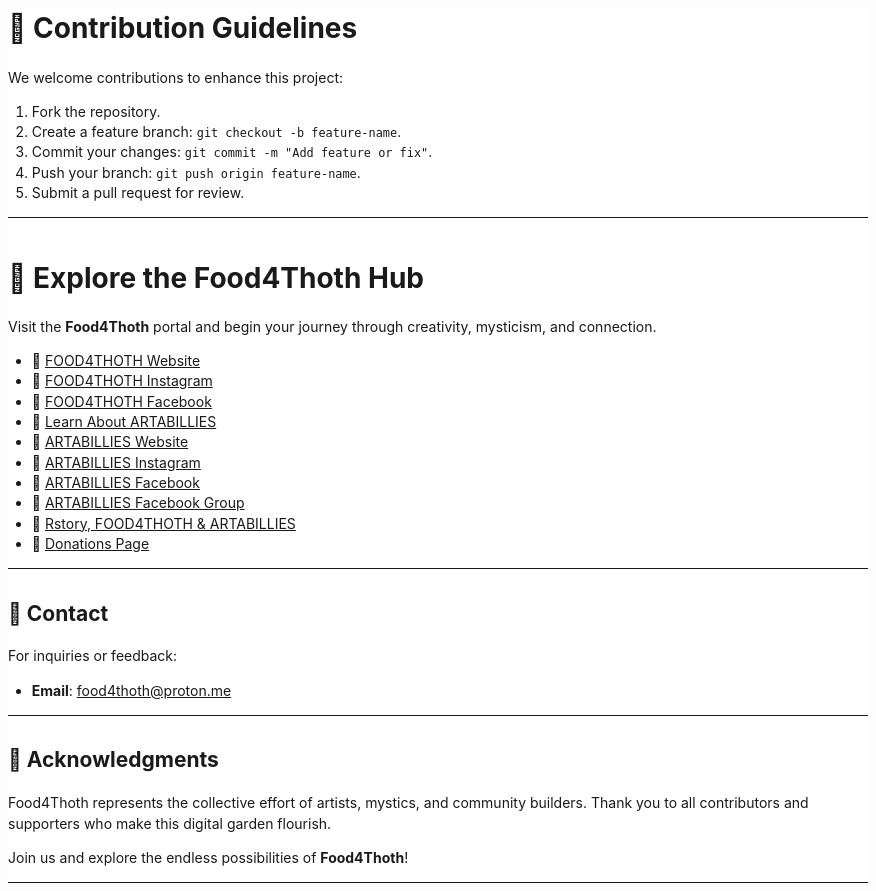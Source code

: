 
# 🤝 Contribution Guidelines

We welcome contributions to enhance this project:
1. Fork the repository.
2. Create a feature branch: `git checkout -b feature-name`.
3. Commit your changes: `git commit -m "Add feature or fix"`.
4. Push your branch: `git push origin feature-name`.
5. Submit a pull request for review.

---

# 🔗 Explore the Food4Thoth Hub

Visit the **Food4Thoth** portal and begin your journey through creativity, mysticism, and connection.

- 🌟 [FOOD4THOTH Website](../index.html)
- 🌟 [FOOD4THOTH Instagram](https://www.instagram.com/emerald_path_food4th0th/profilecard/?igsh=dTJnejRlczhqNjho)
- 🌟 [FOOD4THOTH Facebook](https://www.facebook.com/share/W8VnfAM2NHBAMTUb/?mibextid=JRoKGi)
- 🌟 [Learn About ARTABILLIES](../Artabillies/index.html)
- 🌟 [ARTABILLIES Website](http://www.artabillies.com)
- 🌟 [ARTABILLIES Instagram](https://www.instagram.com/artabillies/profilecard/?igsh=MW1zbGg2Y2Z1a3FhdQ==)
- 🌟 [ARTABILLIES Facebook](https://www.facebook.com/share/sEUxePbaAo9kyRNN/?mibextid=JRoKGi)
- 🌟 [ARTABILLIES Facebook Group](https://www.facebook.com/share/g/6N5MX3W8pS3dbQuD/?mibextid=K35XfP)
- 🌟 [Rstory, FOOD4THOTH & ARTABILLIES](../RstoryArtabillies/index.html)
- 🌟 [Donations Page](../Donations/index.html)

---

## 💌 Contact

For inquiries or feedback:
- **Email**: [food4thoth@proton.me](mailto:food4thoth@proton.me)

---

## 🎉 Acknowledgments

Food4Thoth represents the collective effort of artists, mystics, and community builders. Thank you to all contributors and supporters who make this digital garden flourish.

Join us and explore the endless possibilities of **Food4Thoth**!

---

<style>
  .wrap {
    word-wrap: break-word;
    overflow-wrap: break-word;
    white-space: normal;
  }
</style>
